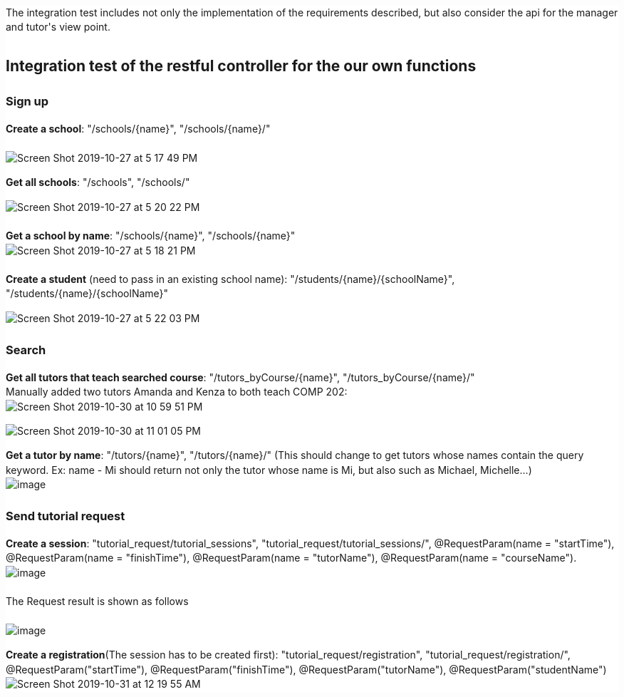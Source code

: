 The integration test includes not only the implementation of the requirements described, but also consider the api for the manager and tutor's view point.
## Integration test of the restful controller for the our own functions
### Sign up

**Create a school**: "/schools/{name}", "/schools/{name}/" <br/>  
<img width="406" alt="Screen Shot 2019-10-27 at 5 17 49 PM" src="https://user-images.githubusercontent.com/46538726/67642009-d7977900-f8dd-11e9-90b1-e999802e30b8.png">


**Get all schools**: "/schools", "/schools/"<br/>

<img width="374" alt="Screen Shot 2019-10-27 at 5 20 22 PM" src="https://user-images.githubusercontent.com/46538726/67642053-64dacd80-f8de-11e9-9c20-b41086a169bf.png"><br/>  
**Get a school by name**: "/schools/{name}", "/schools/{name}"<br/>
<img width="377" alt="Screen Shot 2019-10-27 at 5 18 21 PM" src="https://user-images.githubusercontent.com/46538726/67642010-d7977900-f8dd-11e9-9efb-0d8873c7fc77.png"><br/>  
**Create a student** (need to pass in an existing school name): "/students/{name}/{schoolName}", "/students/{name}/{schoolName}"<br/>

<img width="392" alt="Screen Shot 2019-10-27 at 5 22 03 PM" src="https://user-images.githubusercontent.com/46538726/67642054-64dacd80-f8de-11e9-8b19-42a0a2ae9546.png"><br/>  
### Search

**Get all tutors that teach searched course**: "/tutors_byCourse/{name}", "/tutors_byCourse/{name}/"<br/>
Manually added two tutors Amanda and Kenza to both teach COMP 202: <br/>
![Screen Shot 2019-10-30 at 10 59 51 PM](https://user-images.githubusercontent.com/23584135/67915782-2eb17e00-fb6a-11e9-8c3e-61092db84371.png)   


![Screen Shot 2019-10-30 at 11 01 05 PM](https://user-images.githubusercontent.com/23584135/67915833-54d71e00-fb6a-11e9-966e-0f7ce0681a1d.png)
 <br/>

**Get a tutor by name**: "/tutors/{name}", "/tutors/{name}/" (This should change to get tutors whose names contain the query keyword. Ex: name - Mi should return not only the tutor whose name is Mi, but also such as Michael, Michelle...)<br/>
![image](https://user-images.githubusercontent.com/42322196/67816055-1e70a480-fa7f-11e9-80aa-6b8cc78ccecb.png) <br/>

### Send tutorial request

**Create a session**: "tutorial_request/tutorial_sessions", "tutorial_request/tutorial_sessions/", @RequestParam(name = "startTime"), @RequestParam(name = "finishTime"), @RequestParam(name = "tutorName"), @RequestParam(name = "courseName"). <br/>
![image](https://user-images.githubusercontent.com/42322196/82713350-b4a52b80-9c58-11ea-841f-29e94a581388.png) <br/>  
The Request result is shown as follows  <br/>  
![image](https://user-images.githubusercontent.com/42322196/82713366-be2e9380-9c58-11ea-84ab-7590f9d3b0fd.png)

**Create a registration**(The session has to be created first): "tutorial_request/registration", "tutorial_request/registration/", @RequestParam("startTime"), @RequestParam("finishTime"), @RequestParam("tutorName"), @RequestParam("studentName") 
![Screen Shot 2019-10-31 at 12 19 55 AM](https://user-images.githubusercontent.com/23584135/67918841-658c9180-fb74-11e9-9786-73ab07896dac.png)<br/> 
